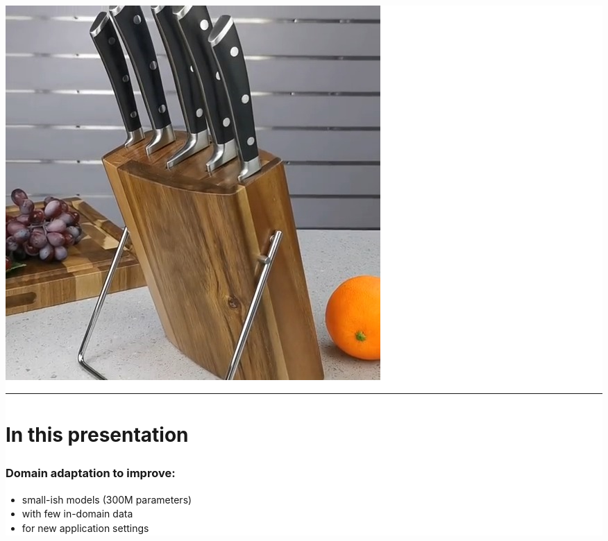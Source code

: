 ![h:14cm](figs/knives.jpg)

</div>

</div>



---

# In this presentation

<div class="columns2">

<div style="margin:auto">

### Domain adaptation to improve:


* small-ish models (300M parameters)
* with few in-domain data
* for new application settings

</div>

<div class="invisible" style="margin:auto">
